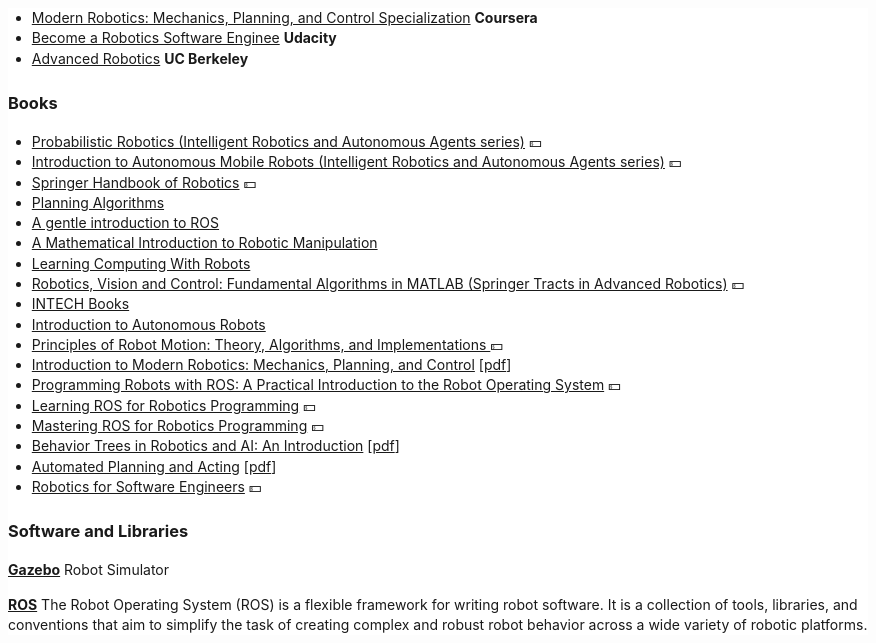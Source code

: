 *   [Modern Robotics: Mechanics, Planning, and Control Specialization](https://www.coursera.org/specializations/modernrobotics) **Coursera**
*   [Become a Robotics Software Enginee](https://www.udacity.com/course/robotics-software-engineer--nd209) **Udacity**
*   [Advanced Robotics](http://www.cs.berkeley.edu/\~pabbeel/cs287-fa13/) **UC Berkeley**

### Books

*   [Probabilistic Robotics (Intelligent Robotics and Autonomous Agents series)](http://www.amazon.com/Probabilistic-Robotics-Intelligent-Autonomous-Agents/dp/0262201623/)  :dollar:
*   [Introduction to Autonomous Mobile Robots (Intelligent Robotics and Autonomous Agents series)](http://www.amazon.com/Introduction-Autonomous-Mobile-Intelligent-Robotics/dp/0262015358/)  :dollar:
*   [Springer Handbook of Robotics](https://www.amazon.com/Springer-Handbook-Robotics-Handbooks/dp/3319325507/)  :dollar:
*   [Planning Algorithms](http://planning.cs.uiuc.edu/)
*   [A gentle introduction to ROS](https://cse.sc.edu/\~jokane/agitr/agitr-letter.pdf)
*   [A Mathematical Introduction to Robotic Manipulation](http://www.cds.caltech.edu/\~murray/mlswiki/?title=First_edition)
*   [Learning Computing With Robots](http://wiki.roboteducation.org/Introduction_to_Computer_Science_via_Robots)
*   [Robotics, Vision and Control: Fundamental Algorithms in MATLAB (Springer Tracts in Advanced Robotics)](http://www.amazon.com/Robotics-Vision-Control-Fundamental-Algorithms/dp/3642201431)  :dollar:
*   [INTECH Books](http://www.intechopen.com/subjects/robotics)
*   [Introduction to Autonomous Robots](https://github.com/correll/Introduction-to-Autonomous-Robots/releases)
*   [Principles of Robot Motion: Theory, Algorithms, and Implementations ](https://www.amazon.com/Principles-Robot-Motion-Implementations-Intelligent/dp/0262033275):dollar:
*   [Introduction to Modern Robotics: Mechanics, Planning, and Control](http://hades.mech.northwestern.edu/index.php/LynchAndPark) \[[pdf](http://hades.mech.northwestern.edu/images/7/7f/MR.pdf)]
*   [Programming Robots with ROS: A Practical Introduction to the Robot Operating System](https://www.amazon.com/Programming-Robots-ROS-Practical-Introduction/dp/1449323898/) :dollar:
*   [Learning ROS for Robotics Programming](https://www.amazon.com/Learning-ROS-Robotics-Programming-Second/dp/1783987588) :dollar:
*   [Mastering ROS for Robotics Programming](https://www.amazon.com/Mastering-Robotics-Programming-Lentin-Joseph/dp/1783551798) :dollar:
*   [Behavior Trees in Robotics and AI: An Introduction](https://btirai.github.io/) \[[pdf](https://arxiv.org/pdf/1709.00084)]
*   [Automated Planning and Acting](http://projects.laas.fr/planning/) \[[pdf](http://projects.laas.fr/planning/book.pdf)]
*   [Robotics for Software Engineers](https://www.manning.com/books/robotics-for-software-engineers) :dollar:

### Software and Libraries

[**Gazebo**](http://gazebosim.org/)
Robot Simulator

[**ROS**](http://www.ros.org/)
The Robot Operating System (ROS) is a flexible framework for writing robot software. It is a collection of tools, libraries, and conventions that aim to simplify the task of creating complex and robust robot behavior across a wide variety of robotic platforms.
